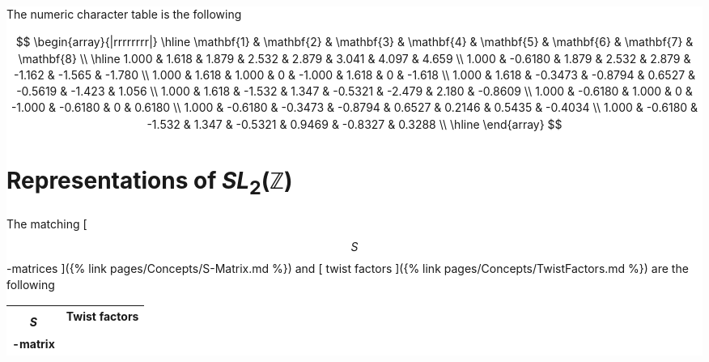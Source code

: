 The numeric character table is the following

$$
\begin{array}{|rrrrrrrr|}
\hline
 \mathbf{1} & \mathbf{2} & \mathbf{3} & \mathbf{4} & \mathbf{5} & \mathbf{6} & \mathbf{7} & \mathbf{8} \\
\hline
 1.000 & 1.618 & 1.879 & 2.532 & 2.879 & 3.041 & 4.097 & 4.659 \\
 1.000 & -0.6180 & 1.879 & 2.532 & 2.879 & -1.162 & -1.565 & -1.780 \\
 1.000 & 1.618 & 1.000 & 0 & -1.000 & 1.618 & 0 & -1.618 \\
 1.000 & 1.618 & -0.3473 & -0.8794 & 0.6527 & -0.5619 & -1.423 & 1.056 \\
 1.000 & 1.618 & -1.532 & 1.347 & -0.5321 & -2.479 & 2.180 & -0.8609 \\
 1.000 & -0.6180 & 1.000 & 0 & -1.000 & -0.6180 & 0 & 0.6180 \\
 1.000 & -0.6180 & -0.3473 & -0.8794 & 0.6527 & 0.2146 & 0.5435 & -0.4034 \\
 1.000 & -0.6180 & -1.532 & 1.347 & -0.5321 & 0.9469 & -0.8327 & 0.3288 \\
\hline
\end{array}
$$

# Representations of $SL_2(\mathbb{Z})$

The matching [ $$ S $$-matrices ]({% link pages/Concepts/S-Matrix.md %}) and [ twist factors ]({% link pages/Concepts/TwistFactors.md %}) are the following

| $$ S $$-matrix | Twist factors |
| :------ | :------ |